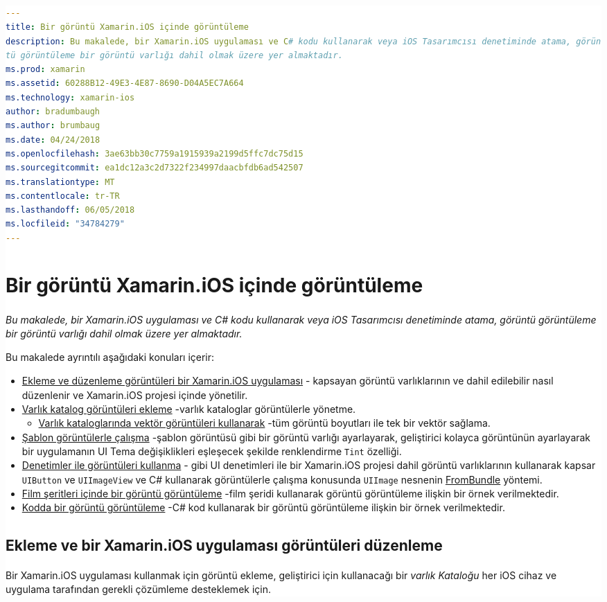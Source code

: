 ```yaml
---
title: Bir görüntü Xamarin.iOS içinde görüntüleme
description: Bu makalede, bir Xamarin.iOS uygulaması ve C# kodu kullanarak veya iOS Tasarımcısı denetiminde atama, görüntü görüntüleme bir görüntü varlığı dahil olmak üzere yer almaktadır.
ms.prod: xamarin
ms.assetid: 60288B12-49E3-4E87-8690-D04A5EC7A664
ms.technology: xamarin-ios
author: bradumbaugh
ms.author: brumbaug
ms.date: 04/24/2018
ms.openlocfilehash: 3ae63bb30c7759a1915939a2199d5ffc7dc75d15
ms.sourcegitcommit: ea1dc12a3c2d7322f234997daacbfdb6ad542507
ms.translationtype: MT
ms.contentlocale: tr-TR
ms.lasthandoff: 06/05/2018
ms.locfileid: "34784279"
---
```

# <a name="displaying-an-image-in-xamarinios"></a>Bir görüntü Xamarin.iOS içinde görüntüleme

_Bu makalede, bir Xamarin.iOS uygulaması ve C# kodu kullanarak veya iOS Tasarımcısı denetiminde atama, görüntü görüntüleme bir görüntü varlığı dahil olmak üzere yer almaktadır._

Bu makalede ayrıntılı aşağıdaki konuları içerir:

- [Ekleme ve düzenleme görüntüleri bir Xamarin.iOS uygulaması](#adding-assets) - kapsayan görüntü varlıklarının ve dahil edilebilir nasıl düzenlenir ve Xamarin.iOS projesi içinde yönetilir.
- [Varlık katalog görüntüleri ekleme](#asset-catalogs) -varlık kataloglar görüntülerle yönetme.
    - [Varlık kataloglarında vektör görüntüleri kullanarak](#Using-Vector-Images-in-Asset-Catalogs) -tüm görüntü boyutları ile tek bir vektör sağlama.
- [Şablon görüntülerle çalışma](#Working-with-Template-Images) -şablon görüntüsü gibi bir görüntü varlığı ayarlayarak, geliştirici kolayca görüntünün ayarlayarak bir uygulamanın UI Tema değişiklikleri eşleşecek şekilde renklendirme `Tint` özelliği.
- [Denetimler ile görüntüleri kullanma](#controls) - gibi UI denetimleri ile bir Xamarin.iOS projesi dahil görüntü varlıklarının kullanarak kapsar `UIButton` ve `UIImageView` ve C# kullanarak görüntülerle çalışma konusunda `UIImage` nesnenin [FromBundle](#frombundle) yöntemi.
- [Film şeritleri içinde bir görüntü görüntüleme](#Displaying-an-Image-in-a-Storyboards) -film şeridi kullanarak görüntü görüntüleme ilişkin bir örnek verilmektedir.
- [Kodda bir görüntü görüntüleme](#Displaying-an-Image-in-Code) -C# kod kullanarak bir görüntü görüntüleme ilişkin bir örnek verilmektedir.

<a name="adding-assets" />

## <a name="adding-and-organizing-images-in-a-xamarinios-app"></a>Ekleme ve bir Xamarin.iOS uygulaması görüntüleri düzenleme

Bir Xamarin.iOS uygulaması kullanmak için görüntü ekleme, geliştirici için kullanacağı bir _varlık Kataloğu_ her iOS cihaz ve uygulama tarafından gerekli çözümleme desteklemek için.
